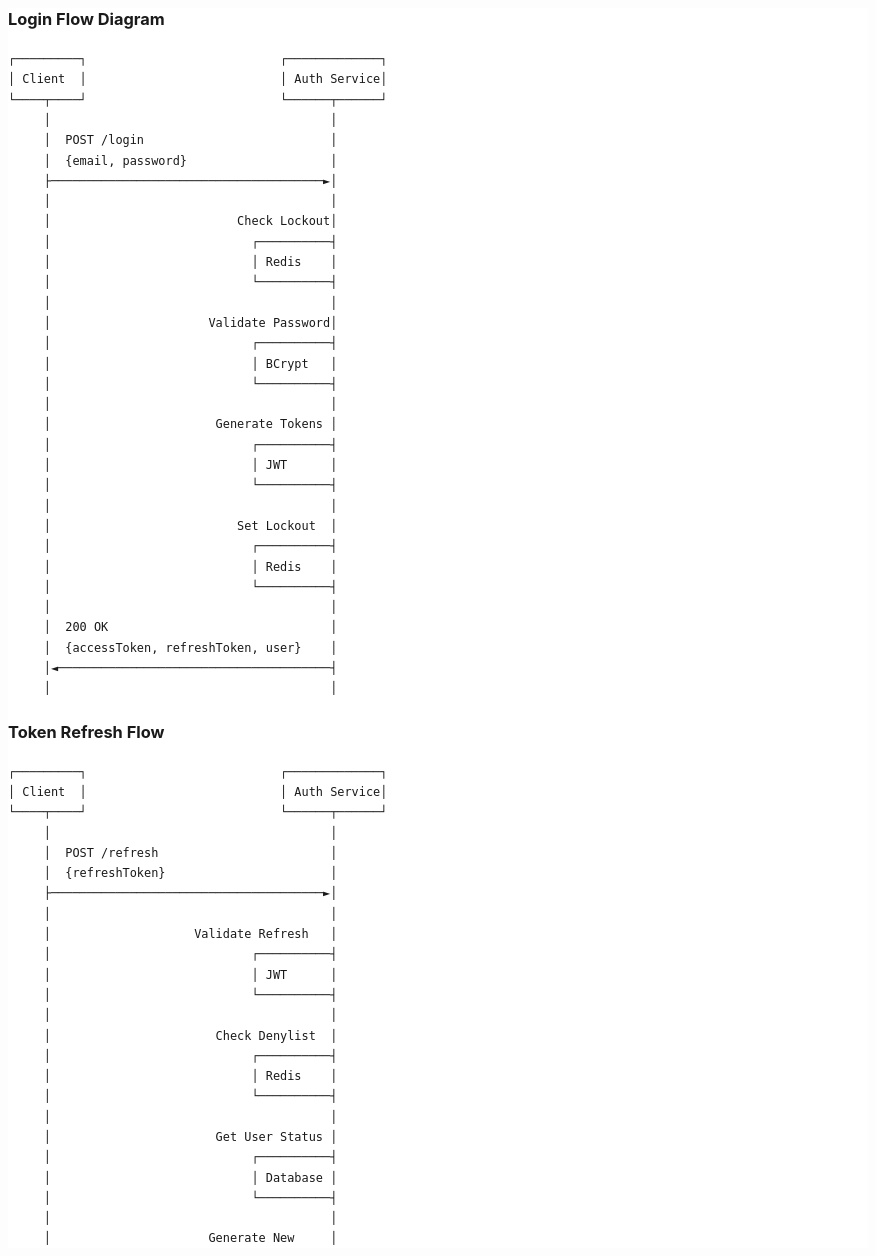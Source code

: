 ### Login Flow Diagram

```
┌─────────┐                           ┌─────────────┐
│ Client  │                           │ Auth Service│
└────┬────┘                           └──────┬──────┘
     │                                       │
     │  POST /login                          │
     │  {email, password}                    │
     ├──────────────────────────────────────►│
     │                                       │
     │                          Check Lockout│
     │                            ┌──────────┤
     │                            │ Redis    │
     │                            └──────────┤
     │                                       │
     │                      Validate Password│
     │                            ┌──────────┤
     │                            │ BCrypt   │
     │                            └──────────┤
     │                                       │
     │                       Generate Tokens │
     │                            ┌──────────┤
     │                            │ JWT      │
     │                            └──────────┤
     │                                       │
     │                          Set Lockout  │
     │                            ┌──────────┤
     │                            │ Redis    │
     │                            └──────────┤
     │                                       │
     │  200 OK                               │
     │  {accessToken, refreshToken, user}    │
     │◄──────────────────────────────────────┤
     │                                       │
```

### Token Refresh Flow

```
┌─────────┐                           ┌─────────────┐
│ Client  │                           │ Auth Service│
└────┬────┘                           └──────┬──────┘
     │                                       │
     │  POST /refresh                        │
     │  {refreshToken}                       │
     ├──────────────────────────────────────►│
     │                                       │
     │                    Validate Refresh   │
     │                            ┌──────────┤
     │                            │ JWT      │
     │                            └──────────┤
     │                                       │
     │                       Check Denylist  │
     │                            ┌──────────┤
     │                            │ Redis    │
     │                            └──────────┤
     │                                       │
     │                       Get User Status │
     │                            ┌──────────┤
     │                            │ Database │
     │                            └──────────┤
     │                                       │
     │                      Generate New     │
```